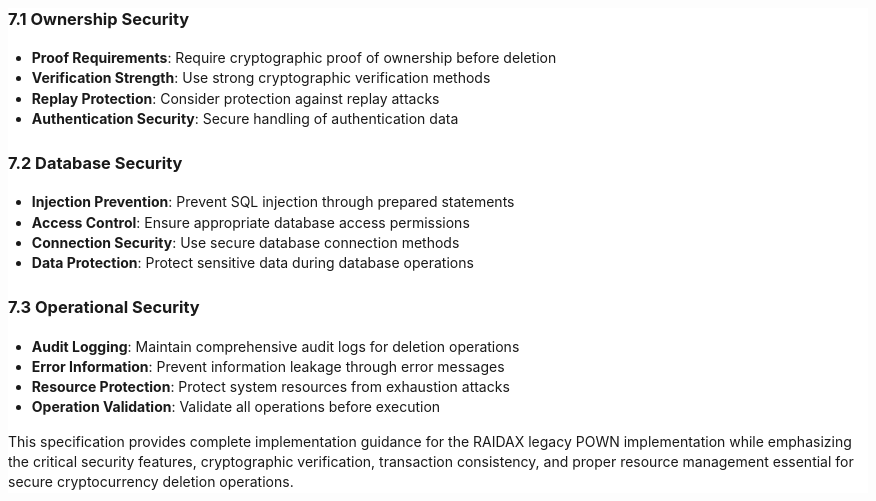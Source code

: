 ### 7.1 Ownership Security
- **Proof Requirements**: Require cryptographic proof of ownership before deletion
- **Verification Strength**: Use strong cryptographic verification methods
- **Replay Protection**: Consider protection against replay attacks
- **Authentication Security**: Secure handling of authentication data

### 7.2 Database Security
- **Injection Prevention**: Prevent SQL injection through prepared statements
- **Access Control**: Ensure appropriate database access permissions
- **Connection Security**: Use secure database connection methods
- **Data Protection**: Protect sensitive data during database operations

### 7.3 Operational Security
- **Audit Logging**: Maintain comprehensive audit logs for deletion operations
- **Error Information**: Prevent information leakage through error messages
- **Resource Protection**: Protect system resources from exhaustion attacks
- **Operation Validation**: Validate all operations before execution


This specification provides complete implementation guidance for the RAIDAX legacy POWN implementation while emphasizing the critical security features, cryptographic verification, transaction consistency, and proper resource management essential for secure cryptocurrency deletion operations.